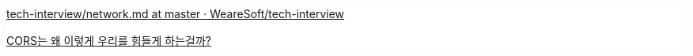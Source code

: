 [tech-interview/network.md at master · WeareSoft/tech-interview](https://github.com/WeareSoft/tech-interview/blob/master/contents/network.md#cors%EB%9E%80)

[CORS는 왜 이렇게 우리를 힘들게 하는걸까?](https://evan-moon.github.io/2020/05/21/about-cors/)
